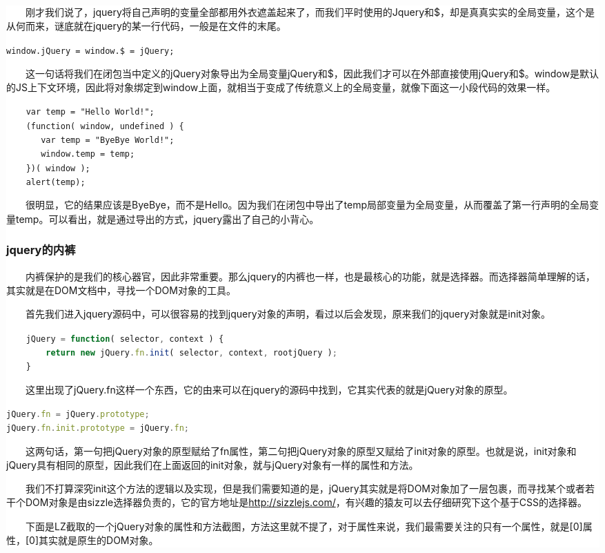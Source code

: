 　　刚才我们说了，jquery将自己声明的变量全部都用外衣遮盖起来了，而我们平时使用的Jquery和$，却是真真实实的全局变量，这个是从何而来，谜底就在jquery的某一行代码，一般是在文件的末尾。

```
window.jQuery = window.$ = jQuery;
```

　　这一句话将我们在闭包当中定义的jQuery对象导出为全局变量jQuery和\$，因此我们才可以在外部直接使用jQuery和$。window是默认的JS上下文环境，因此将对象绑定到window上面，就相当于变成了传统意义上的全局变量，就像下面这一小段代码的效果一样。

```
    var temp = "Hello World!";
    (function( window, undefined ) {
       var temp = "ByeBye World!";
       window.temp = temp;
    })( window );
    alert(temp);
```

　　很明显，它的结果应该是ByeBye，而不是Hello。因为我们在闭包中导出了temp局部变量为全局变量，从而覆盖了第一行声明的全局变量temp。可以看出，就是通过导出的方式，jquery露出了自己的小背心。

 

### jquery的内裤

　　内裤保护的是我们的核心器官，因此非常重要。那么jquery的内裤也一样，也是最核心的功能，就是选择器。而选择器简单理解的话，其实就是在DOM文档中，寻找一个DOM对象的工具。

　　首先我们进入jquery源码中，可以很容易的找到jquery对象的声明，看过以后会发现，原来我们的jquery对象就是init对象。

```js
    jQuery = function( selector, context ) {
        return new jQuery.fn.init( selector, context, rootjQuery );
    }
```

　　这里出现了jQuery.fn这样一个东西，它的由来可以在jquery的源码中找到，它其实代表的就是jQuery对象的原型。

```js
jQuery.fn = jQuery.prototype;
jQuery.fn.init.prototype = jQuery.fn;
```

　　这两句话，第一句把jQuery对象的原型赋给了fn属性，第二句把jQuery对象的原型又赋给了init对象的原型。也就是说，init对象和jQuery具有相同的原型，因此我们在上面返回的init对象，就与jQuery对象有一样的属性和方法。

　　我们不打算深究init这个方法的逻辑以及实现，但是我们需要知道的是，jQuery其实就是将DOM对象加了一层包裹，而寻找某个或者若干个DOM对象是由sizzle选择器负责的，它的官方地址是<http://sizzlejs.com/>，有兴趣的猿友可以去仔细研究下这个基于CSS的选择器。

　　下面是LZ截取的一个jQuery对象的属性和方法截图，方法这里就不提了，对于属性来说，我们最需要关注的只有一个属性，就是[0]属性，[0]其实就是原生的DOM对象。
